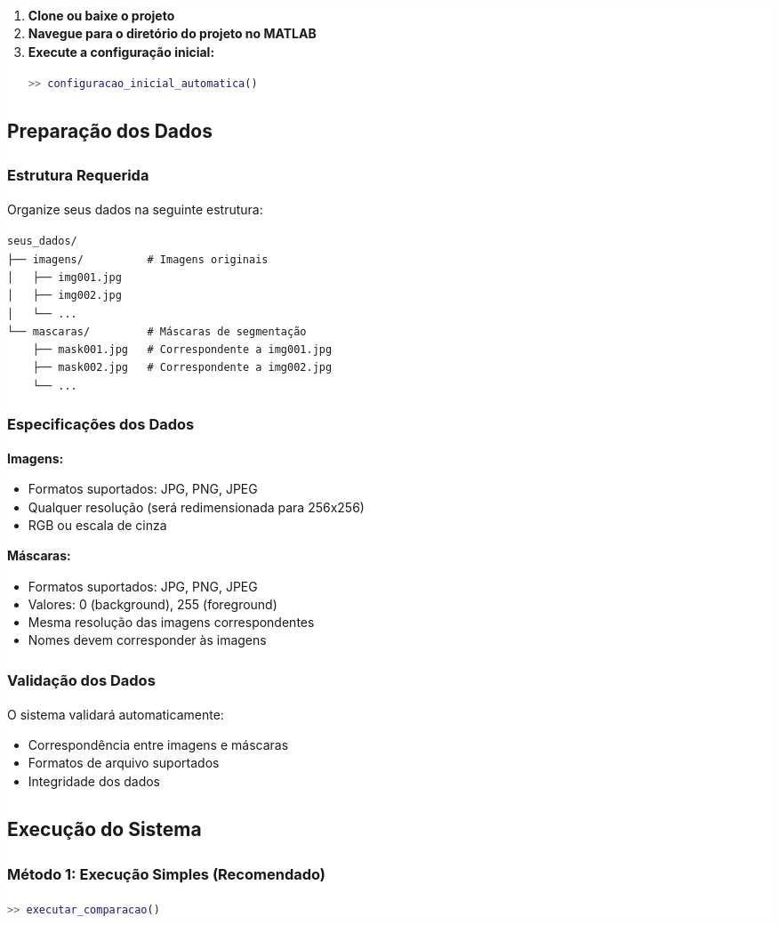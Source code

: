 1. **Clone ou baixe o projeto**
2. **Navegue para o diretório do projeto no MATLAB**
3. **Execute a configuração inicial:**
   ```matlab
   >> configuracao_inicial_automatica()
   ```

## Preparação dos Dados

### Estrutura Requerida

Organize seus dados na seguinte estrutura:

```
seus_dados/
├── imagens/          # Imagens originais
│   ├── img001.jpg
│   ├── img002.jpg
│   └── ...
└── mascaras/         # Máscaras de segmentação
    ├── mask001.jpg   # Correspondente a img001.jpg
    ├── mask002.jpg   # Correspondente a img002.jpg
    └── ...
```

### Especificações dos Dados

**Imagens:**
- Formatos suportados: JPG, PNG, JPEG
- Qualquer resolução (será redimensionada para 256x256)
- RGB ou escala de cinza

**Máscaras:**
- Formatos suportados: JPG, PNG, JPEG
- Valores: 0 (background), 255 (foreground)
- Mesma resolução das imagens correspondentes
- Nomes devem corresponder às imagens

### Validação dos Dados

O sistema validará automaticamente:
- Correspondência entre imagens e máscaras
- Formatos de arquivo suportados
- Integridade dos dados

## Execução do Sistema

### Método 1: Execução Simples (Recomendado)

```matlab
>> executar_comparacao()
```
